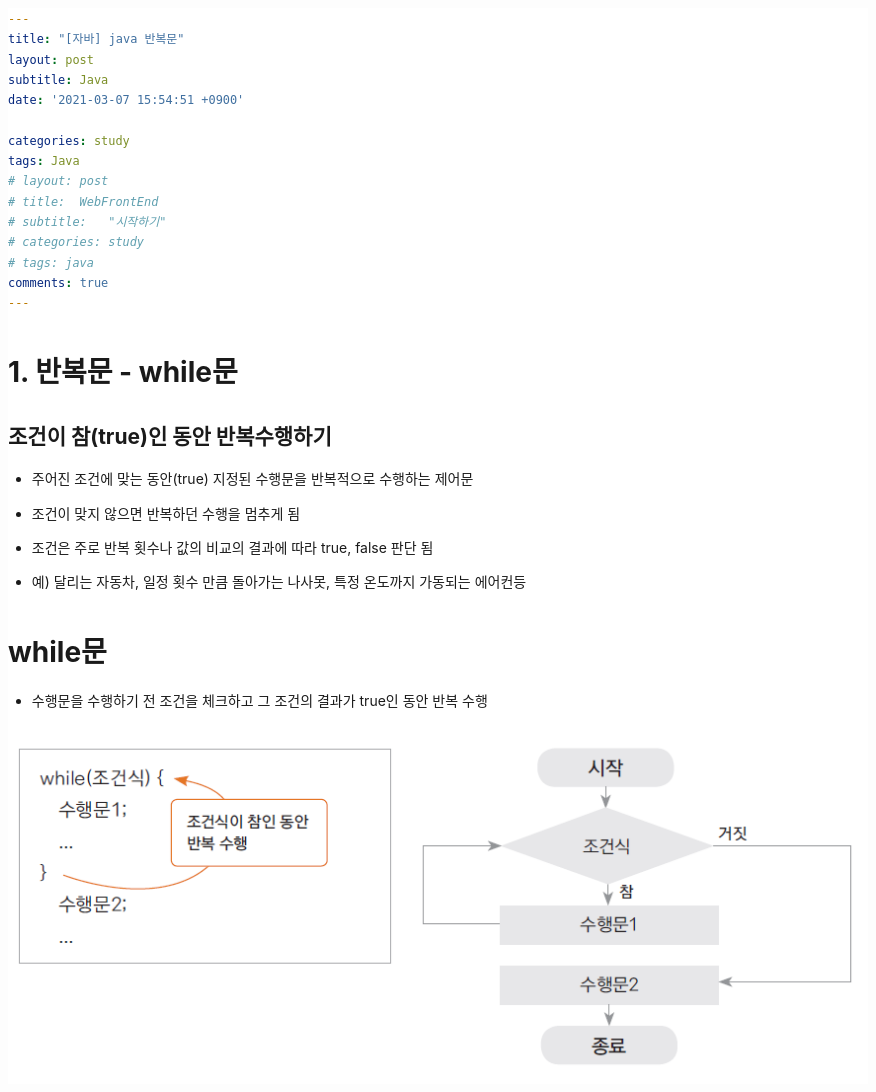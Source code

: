 ```yaml
---
title: "[자바] java 반복문"
layout: post
subtitle: Java
date: '2021-03-07 15:54:51 +0900'

categories: study
tags: Java
# layout: post
# title:  WebFrontEnd
# subtitle:   "시작하기"
# categories: study
# tags: java
comments: true
---
```




# 1. 반복문 - while문

## 조건이 참(true)인 동안 반복수행하기

- 주어진 조건에 맞는 동안(true) 지정된 수행문을 반복적으로 수행하는 제어문

- 조건이 맞지 않으면 반복하던 수행을 멈추게 됨

- 조건은 주로 반복 횟수나 값의 비교의 결과에 따라 true, false 판단 됨

- 예) 달리는 자동차, 일정 횟수 만큼 돌아가는 나사못, 특정 온도까지 가동되는 에어컨등


# while문

- 수행문을 수행하기 전 조건을 체크하고 그 조건의 결과가 true인 동안 반복 수행

![while](/assets/while.png)
